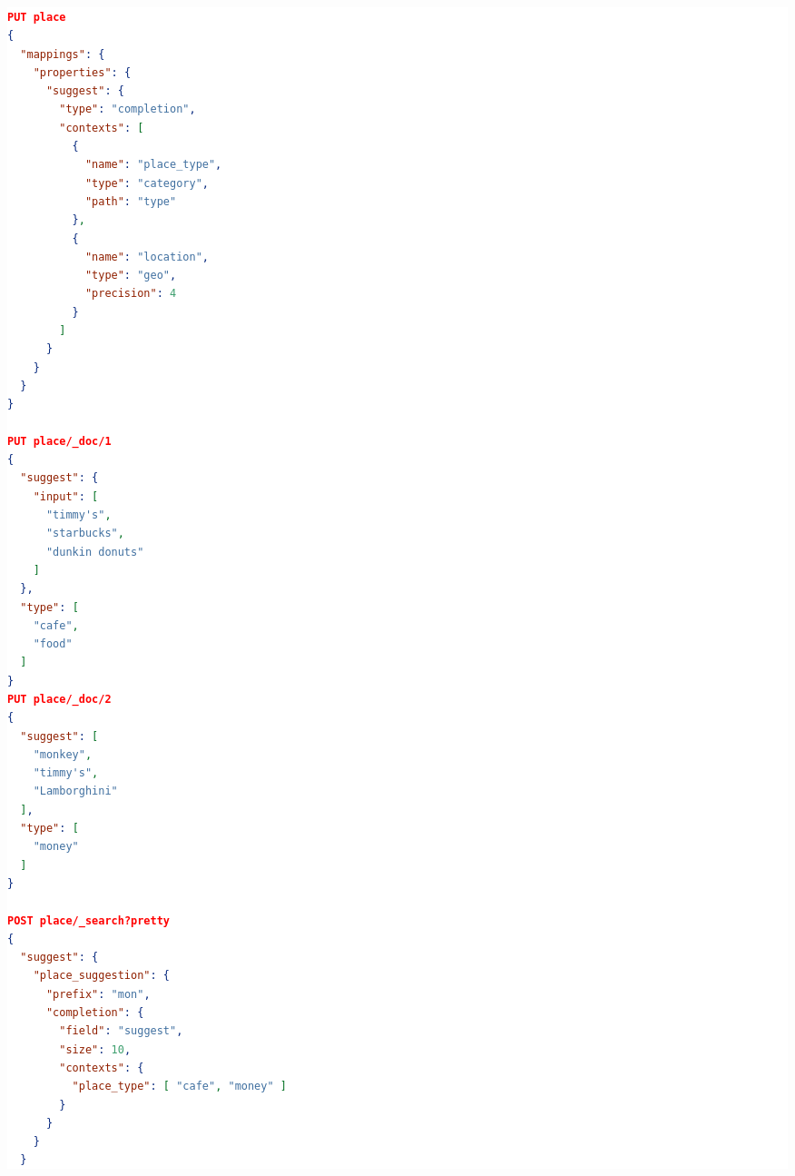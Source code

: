 ```json
PUT place
{
  "mappings": {
    "properties": {
      "suggest": {
        "type": "completion",
        "contexts": [
          {                                 
            "name": "place_type",
            "type": "category",
            "path": "type"
          },
          {                                 
            "name": "location",
            "type": "geo",
            "precision": 4
          }
        ]
      }
    }
  }
}

PUT place/_doc/1
{
  "suggest": {
    "input": [
      "timmy's",
      "starbucks",
      "dunkin donuts"
    ]
  },
  "type": [
    "cafe",
    "food"
  ]
}
PUT place/_doc/2
{
  "suggest": [
    "monkey",
    "timmy's",
    "Lamborghini"
  ],
  "type": [
    "money"
  ]
}

POST place/_search?pretty
{
  "suggest": {
    "place_suggestion": {
      "prefix": "mon",
      "completion": {
        "field": "suggest",
        "size": 10,
        "contexts": {
          "place_type": [ "cafe", "money" ]
        }
      }
    }
  }
```